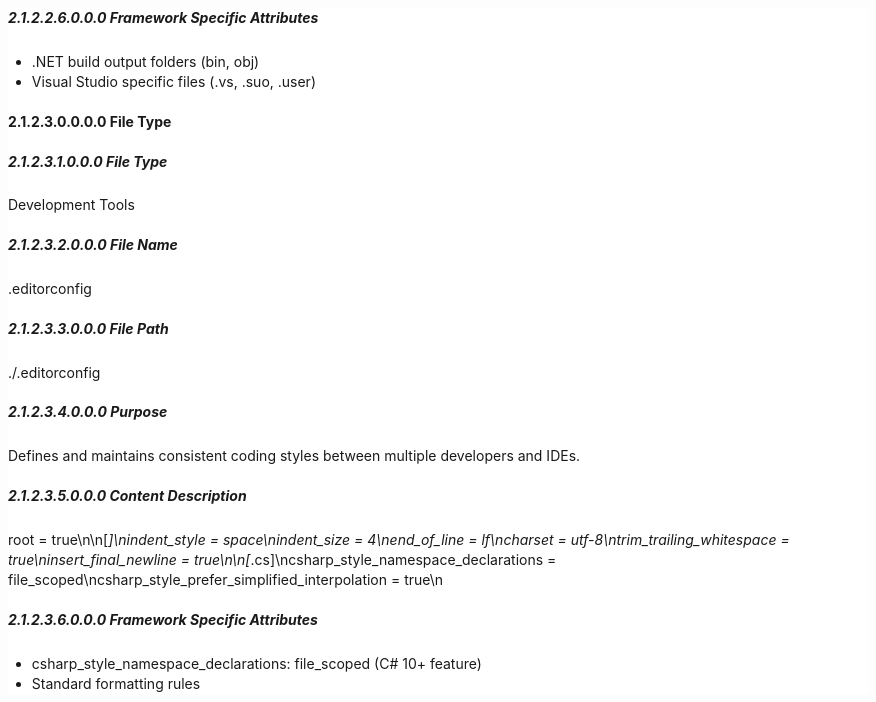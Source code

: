 ##### 2.1.2.2.6.0.0.0 Framework Specific Attributes

- .NET build output folders (bin, obj)
- Visual Studio specific files (.vs, .suo, .user)

#### 2.1.2.3.0.0.0.0 File Type

##### 2.1.2.3.1.0.0.0 File Type

Development Tools

##### 2.1.2.3.2.0.0.0 File Name

.editorconfig

##### 2.1.2.3.3.0.0.0 File Path

./.editorconfig

##### 2.1.2.3.4.0.0.0 Purpose

Defines and maintains consistent coding styles between multiple developers and IDEs.

##### 2.1.2.3.5.0.0.0 Content Description

root = true\n\n[*]\nindent_style = space\nindent_size = 4\nend_of_line = lf\ncharset = utf-8\ntrim_trailing_whitespace = true\ninsert_final_newline = true\n\n[*.cs]\ncsharp_style_namespace_declarations = file_scoped\ncsharp_style_prefer_simplified_interpolation = true\n

##### 2.1.2.3.6.0.0.0 Framework Specific Attributes

- csharp_style_namespace_declarations: file_scoped (C# 10+ feature)
- Standard formatting rules

